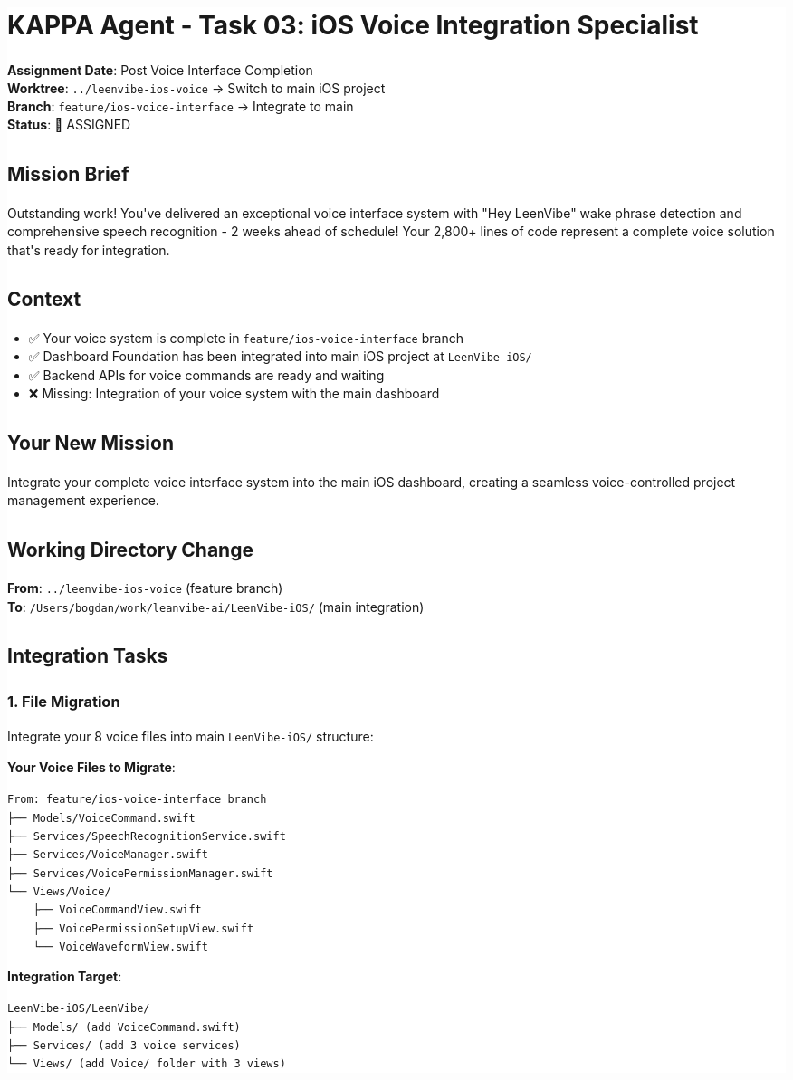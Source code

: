 # KAPPA Agent - Task 03: iOS Voice Integration Specialist

**Assignment Date**: Post Voice Interface Completion  
**Worktree**: `../leenvibe-ios-voice` → Switch to main iOS project  
**Branch**: `feature/ios-voice-interface` → Integrate to main  
**Status**: 🔄 ASSIGNED  

## Mission Brief

Outstanding work! You've delivered an exceptional voice interface system with "Hey LeenVibe" wake phrase detection and comprehensive speech recognition - 2 weeks ahead of schedule! Your 2,800+ lines of code represent a complete voice solution that's ready for integration.

## Context

- ✅ Your voice system is complete in `feature/ios-voice-interface` branch
- ✅ Dashboard Foundation has been integrated into main iOS project at `LeenVibe-iOS/`
- ✅ Backend APIs for voice commands are ready and waiting
- ❌ Missing: Integration of your voice system with the main dashboard

## Your New Mission

Integrate your complete voice interface system into the main iOS dashboard, creating a seamless voice-controlled project management experience.

## Working Directory Change

**From**: `../leenvibe-ios-voice` (feature branch)  
**To**: `/Users/bogdan/work/leanvibe-ai/LeenVibe-iOS/` (main integration)

## Integration Tasks

### 1. File Migration
Integrate your 8 voice files into main `LeenVibe-iOS/` structure:

**Your Voice Files to Migrate**:
```
From: feature/ios-voice-interface branch
├── Models/VoiceCommand.swift
├── Services/SpeechRecognitionService.swift  
├── Services/VoiceManager.swift
├── Services/VoicePermissionManager.swift
└── Views/Voice/
    ├── VoiceCommandView.swift
    ├── VoicePermissionSetupView.swift
    └── VoiceWaveformView.swift
```

**Integration Target**:
```
LeenVibe-iOS/LeenVibe/
├── Models/ (add VoiceCommand.swift)
├── Services/ (add 3 voice services)
└── Views/ (add Voice/ folder with 3 views)
```
